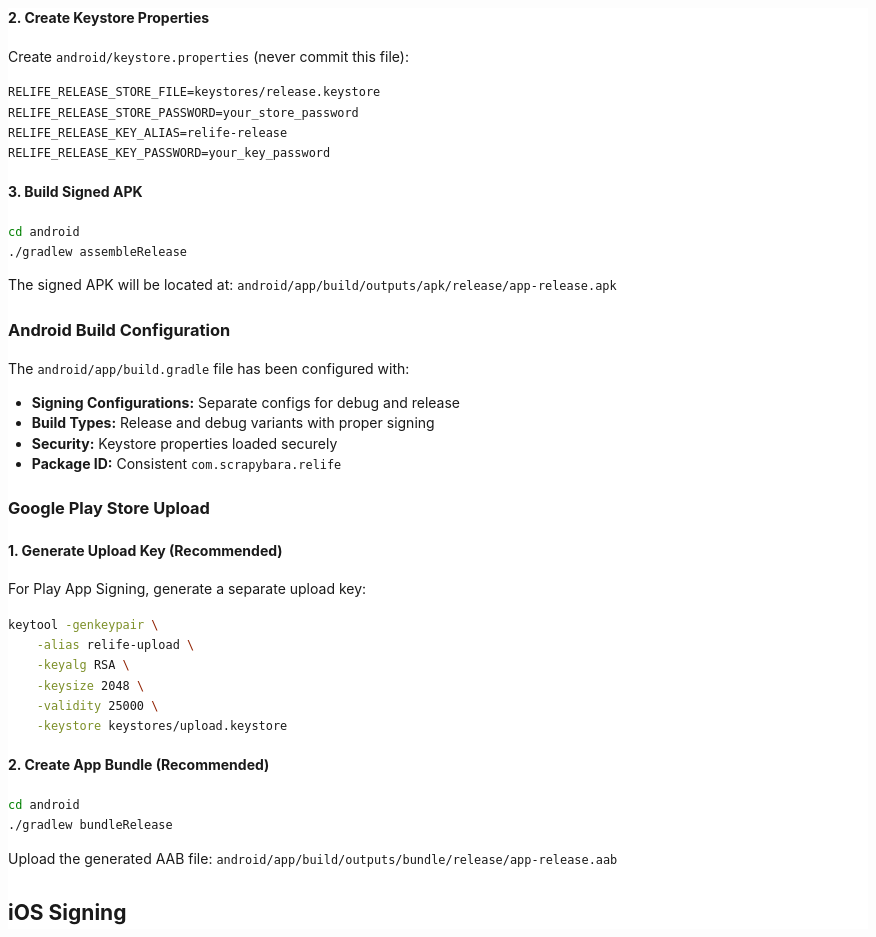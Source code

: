 #### 2. Create Keystore Properties

Create `android/keystore.properties` (never commit this file):

```properties
RELIFE_RELEASE_STORE_FILE=keystores/release.keystore
RELIFE_RELEASE_STORE_PASSWORD=your_store_password
RELIFE_RELEASE_KEY_ALIAS=relife-release
RELIFE_RELEASE_KEY_PASSWORD=your_key_password
```

#### 3. Build Signed APK

```bash
cd android
./gradlew assembleRelease
```

The signed APK will be located at:
`android/app/build/outputs/apk/release/app-release.apk`

### Android Build Configuration

The `android/app/build.gradle` file has been configured with:

- **Signing Configurations:** Separate configs for debug and release
- **Build Types:** Release and debug variants with proper signing
- **Security:** Keystore properties loaded securely
- **Package ID:** Consistent `com.scrapybara.relife`

### Google Play Store Upload

#### 1. Generate Upload Key (Recommended)

For Play App Signing, generate a separate upload key:

```bash
keytool -genkeypair \
    -alias relife-upload \
    -keyalg RSA \
    -keysize 2048 \
    -validity 25000 \
    -keystore keystores/upload.keystore
```

#### 2. Create App Bundle (Recommended)

```bash
cd android
./gradlew bundleRelease
```

Upload the generated AAB file: `android/app/build/outputs/bundle/release/app-release.aab`

## iOS Signing
